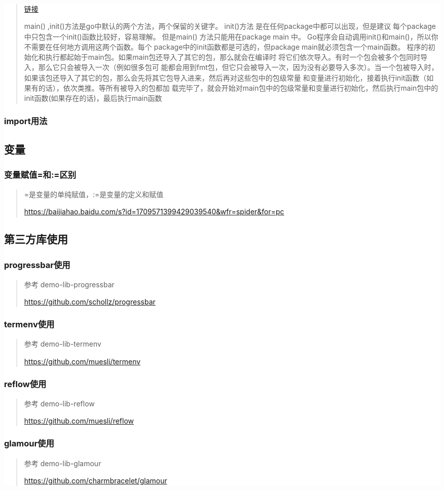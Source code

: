 > [链接](https://blog.csdn.net/ribavnu/article/details/51646608)
>
> main() ,init()方法是go中默认的两个方法，两个保留的关键字。
> init()方法 是在任何package中都可以出现，但是建议 每个package中只包含一个init()函数比较好，容易理解。
> 但是main() 方法只能用在package main 中。
> Go程序会自动调用init()和main()，所以你不需要在任何地方调用这两个函数。每个
> package中的init函数都是可选的，但package main就必须包含一个main函数。
> 程序的初始化和执行都起始于main包。如果main包还导入了其它的包，那么就会在编译时
> 将它们依次导入。有时一个包会被多个包同时导入，那么它只会被导入一次（例如很多包可
> 能都会用到fmt包，但它只会被导入一次，因为没有必要导入多次）。当一个包被导入时，
> 如果该包还导入了其它的包，那么会先将其它包导入进来，然后再对这些包中的包级常量
> 和变量进行初始化，接着执行init函数（如果有的话），依次类推。等所有被导入的包都加
> 载完毕了，就会开始对main包中的包级常量和变量进行初始化，然后执行main包中的
> init函数(如果存在的话)，最后执行main函数

### import用法

## 变量

### 变量赋值=和:=区别

> =是变量的单纯赋值，:=是变量的定义和赋值
>
> https://baijiahao.baidu.com/s?id=1709571399429039540&wfr=spider&for=pc

## 第三方库使用

### progressbar使用

> 参考 demo-lib-progressbar
>
> https://github.com/schollz/progressbar

### termenv使用

> 参考 demo-lib-termenv
>
> https://github.com/muesli/termenv

### reflow使用

> 参考 demo-lib-reflow
>
> https://github.com/muesli/reflow

### glamour使用

> 参考 demo-lib-glamour
>
> https://github.com/charmbracelet/glamour
